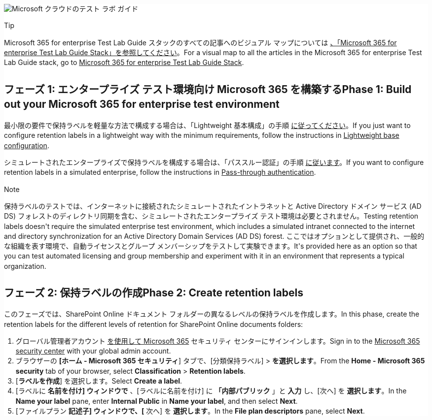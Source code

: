 ![Microsoft クラウドのテスト ラボ ガイド](../media/m365-enterprise-test-lab-guides/cloud-tlg-icon.png)

> [!TIP]
> <span data-ttu-id="69ab4-111">Microsoft 365 for enterprise Test Lab Guide スタックのすべての記事へのビジュアル マップについては [、「Microsoft 365 for enterprise Test Lab Guide Stack」を参照してください](../downloads/Microsoft365EnterpriseTLGStack.pdf)。</span><span class="sxs-lookup"><span data-stu-id="69ab4-111">For a visual map to all the articles in the Microsoft 365 for enterprise Test Lab Guide stack, go to [Microsoft 365 for enterprise Test Lab Guide Stack](../downloads/Microsoft365EnterpriseTLGStack.pdf).</span></span>
  
## <a name="phase-1-build-out-your-microsoft-365-for-enterprise-test-environment"></a><span data-ttu-id="69ab4-112">フェーズ 1: エンタープライズ テスト環境向け Microsoft 365 を構築する</span><span class="sxs-lookup"><span data-stu-id="69ab4-112">Phase 1: Build out your Microsoft 365 for enterprise test environment</span></span>

<span data-ttu-id="69ab4-113">最小限の要件で保持ラベルを軽量な方法で構成する場合は、「Lightweight 基本構成」の手順 [に従ってください](lightweight-base-configuration-microsoft-365-enterprise.md)。</span><span class="sxs-lookup"><span data-stu-id="69ab4-113">If you just want to configure retention labels in a lightweight way with the minimum requirements, follow the instructions in [Lightweight base configuration](lightweight-base-configuration-microsoft-365-enterprise.md).</span></span>
  
<span data-ttu-id="69ab4-114">シミュレートされたエンタープライズで保持ラベルを構成する場合は、「パススルー認証」の手順 [に従います](pass-through-auth-m365-ent-test-environment.md)。</span><span class="sxs-lookup"><span data-stu-id="69ab4-114">If you want to configure retention labels in a simulated enterprise, follow the instructions in [Pass-through authentication](pass-through-auth-m365-ent-test-environment.md).</span></span>
  
> [!NOTE]
> <span data-ttu-id="69ab4-115">保持ラベルのテストでは、インターネットに接続されたシミュレートされたイントラネットと Active Directory ドメイン サービス (AD DS) フォレストのディレクトリ同期を含む、シミュレートされたエンタープライズ テスト環境は必要とされません。</span><span class="sxs-lookup"><span data-stu-id="69ab4-115">Testing retention labels doesn't require the simulated enterprise test environment, which includes a simulated intranet connected to the internet and directory synchronization for an Active Directory Domain Services (AD DS) forest.</span></span> <span data-ttu-id="69ab4-116">ここではオプションとして提供され、一般的な組織を表す環境で、自動ライセンスとグループ メンバーシップをテストして実験できます。</span><span class="sxs-lookup"><span data-stu-id="69ab4-116">It's provided here as an option so that you can test automated licensing and group membership and experiment with it in an environment that represents a typical organization.</span></span>

## <a name="phase-2-create-retention-labels"></a><span data-ttu-id="69ab4-117">フェーズ 2: 保持ラベルの作成</span><span class="sxs-lookup"><span data-stu-id="69ab4-117">Phase 2: Create retention labels</span></span>

<span data-ttu-id="69ab4-118">このフェーズでは、SharePoint Online ドキュメント フォルダーの異なるレベルの保持ラベルを作成します。</span><span class="sxs-lookup"><span data-stu-id="69ab4-118">In this phase, create the retention labels for the different levels of retention for SharePoint Online documents folders:</span></span>

1. <span data-ttu-id="69ab4-119">グローバル管理者アカウント [を使用して Microsoft 365](https://security.microsoft.com/homepage) セキュリティ センターにサインインします。</span><span class="sxs-lookup"><span data-stu-id="69ab4-119">Sign in to the [Microsoft 365 security center](https://security.microsoft.com/homepage) with your global admin account.</span></span>
1. <span data-ttu-id="69ab4-120">ブラウザーの **[ホーム - Microsoft 365 セキュリティ**] タブで、[分類保持ラベル]  >  **を選択します**。</span><span class="sxs-lookup"><span data-stu-id="69ab4-120">From the **Home - Microsoft 365 security** tab of your browser, select **Classification** > **Retention labels**.</span></span>
1. <span data-ttu-id="69ab4-121">[**ラベルを作成**] を選択します。</span><span class="sxs-lookup"><span data-stu-id="69ab4-121">Select **Create a label**.</span></span>
1. <span data-ttu-id="69ab4-122">[ラベルに **名前を付け] ウィンドウで** 、[ラベルに名前を付け] に **「内部パブリック** 」と **入力** し、[次へ] を **選択します**。</span><span class="sxs-lookup"><span data-stu-id="69ab4-122">In the **Name your label** pane, enter **Internal Public** in **Name your label**, and then select **Next**.</span></span>
1. <span data-ttu-id="69ab4-123">[ファイルプラン **記述子] ウィンドウで、[** 次へ] を **選択します**。</span><span class="sxs-lookup"><span data-stu-id="69ab4-123">In the **File plan descriptors** pane, select **Next**.</span></span>